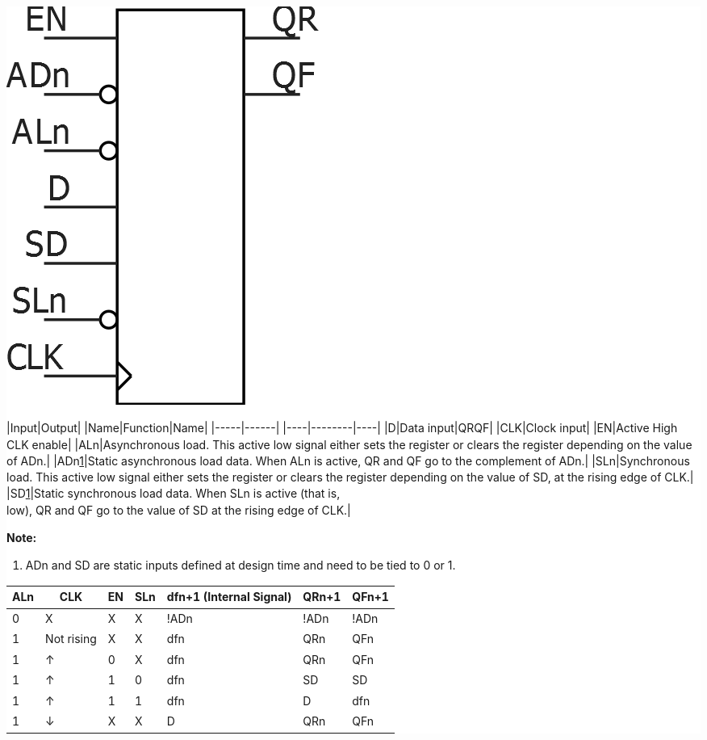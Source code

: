 ![](GUID-93495F34-3E4A-47A1-B134-E5C94397F8CB-low.png "DDR_IN")

|Input|Output|
|Name|Function|Name|
|-----|------|
|----|--------|----|
|D|Data input|QRQF|
|CLK|Clock input|
|EN|Active High CLK enable|
|ALn|Asynchronous load. This active low signal either sets the register or clears the register depending on the value of ADn.|
|ADn[1](GUID-99BD87EC-7492-4845-B792-D3977528DE90.md#GUID-CC1BA696-3B7F-456E-85A0-D9F70BE48391)|Static asynchronous load data. When ALn is active, QR and QF go to the complement of ADn.|
|SLn|Synchronous load. This active low signal either sets the register or clears the register depending on the value of SD, at the rising edge of CLK.|
|SD[1](GUID-99BD87EC-7492-4845-B792-D3977528DE90.md#GUID-CC1BA696-3B7F-456E-85A0-D9F70BE48391)|Static synchronous load data. When SLn is active \(that is,<br /> low\), QR and QF go to the value of SD at the rising edge of CLK.|

**Note:**

1.  ADn and SD are static inputs defined at design time and need to be tied to 0 or 1.

|ALn|CLK|EN|SLn|dfn+1 \(Internal Signal\)|QRn+1|QFn+1|
|---|---|---|---|-------------------------|-----|-----|
|0|X|X|X|!ADn|!ADn|!ADn|
|1|Not rising|X|X|dfn|QRn|QFn|
|1|↑|0|X|dfn|QRn|QFn|
|1|↑|1|0|dfn|SD|SD|
|1|↑|1|1|dfn|D|dfn|
|1|↓|X|X|D|QRn|QFn|
